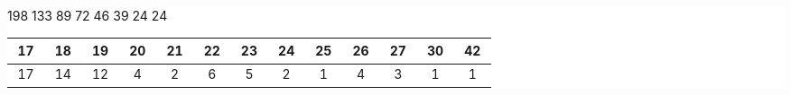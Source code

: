 <td align="center">198</td>
<td align="center">133</td>
<td align="center">89</td>
<td align="center">72</td>
<td align="center">46</td>
<td align="center">39</td>
<td align="center">24</td>
<td align="center">24</td>
</tr>
</tbody>
</table>

<table style="width:90%;">
<colgroup>
<col width="6%" />
<col width="6%" />
<col width="6%" />
<col width="6%" />
<col width="6%" />
<col width="6%" />
<col width="6%" />
<col width="6%" />
<col width="6%" />
<col width="6%" />
<col width="6%" />
<col width="6%" />
<col width="6%" />
</colgroup>
<thead>
<tr class="header">
<th align="center">17</th>
<th align="center">18</th>
<th align="center">19</th>
<th align="center">20</th>
<th align="center">21</th>
<th align="center">22</th>
<th align="center">23</th>
<th align="center">24</th>
<th align="center">25</th>
<th align="center">26</th>
<th align="center">27</th>
<th align="center">30</th>
<th align="center">42</th>
</tr>
</thead>
<tbody>
<tr class="odd">
<td align="center">17</td>
<td align="center">14</td>
<td align="center">12</td>
<td align="center">4</td>
<td align="center">2</td>
<td align="center">6</td>
<td align="center">5</td>
<td align="center">2</td>
<td align="center">1</td>
<td align="center">4</td>
<td align="center">3</td>
<td align="center">1</td>
<td align="center">1</td>
</tr>
</tbody>
</table>
